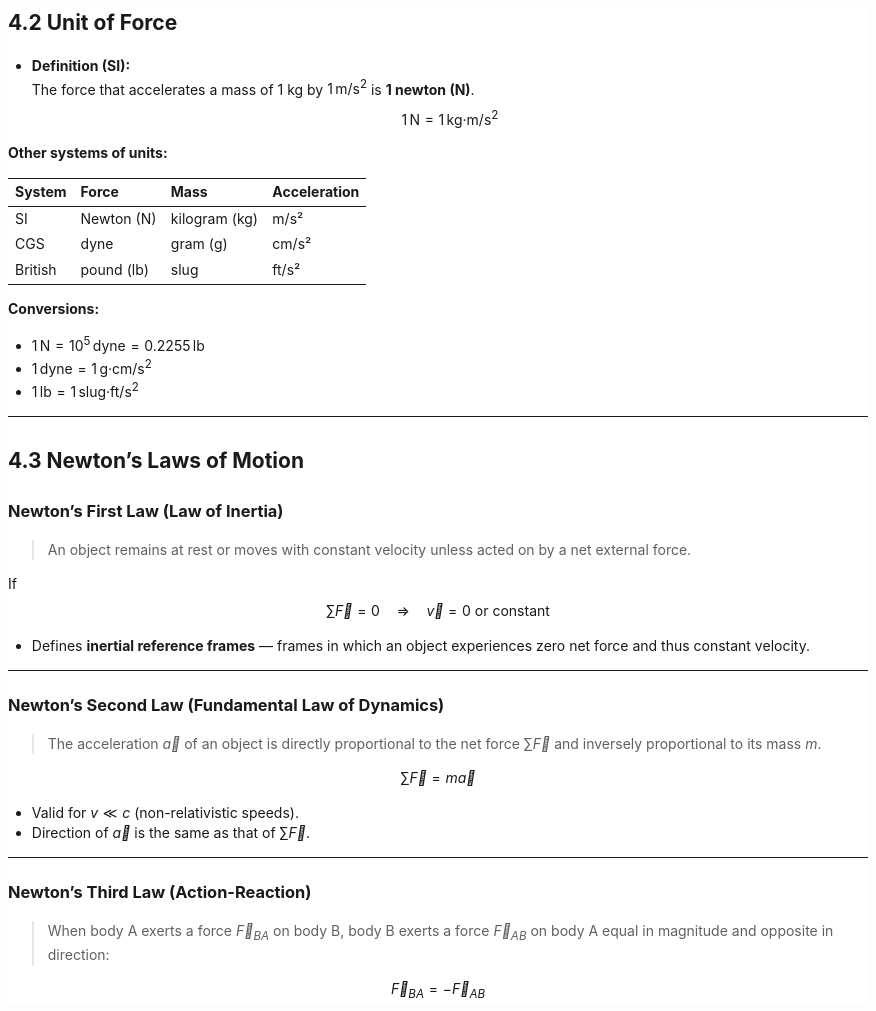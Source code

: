 
## 4.2 Unit of Force
- **Definition (SI):**  
  The force that accelerates a mass of 1 kg by $1\,\text{m/s}^2$ is **1 newton (N)**.  
  $$1\,\text{N} = 1\,\text{kg·m/s}^2$$

**Other systems of units:**

| System | Force | Mass | Acceleration |
|:-------|:-------|:------|:--------------|
| SI | Newton (N) | kilogram (kg) | m/s² |
| CGS | dyne | gram (g) | cm/s² |
| British | pound (lb) | slug | ft/s² |

**Conversions:**
- $1\,\text{N} = 10^5\,\text{dyne} = 0.2255\,\text{lb}$  
- $1\,\text{dyne} = 1\,\text{g·cm/s}^2$  
- $1\,\text{lb} = 1\,\text{slug·ft/s}^2$  

---

## 4.3 Newton’s Laws of Motion
### Newton’s First Law (Law of Inertia)
> An object remains at rest or moves with constant velocity unless acted on by a net external force.

If  
$$\sum \vec{F} = 0 \quad \Rightarrow \quad \vec{v} = 0 \ \text{or constant}$$  

- Defines **inertial reference frames** — frames in which an object experiences zero net force and thus constant velocity.

---

### Newton’s Second Law (Fundamental Law of Dynamics)
> The acceleration $\vec{a}$ of an object is directly proportional to the net force $\sum \vec{F}$ and inversely proportional to its mass $m$.

$$\sum \vec{F} = m\vec{a}$$  

- Valid for $v \ll c$ (non-relativistic speeds).  
- Direction of $\vec{a}$ is the same as that of $\sum \vec{F}$.  

---

### Newton’s Third Law (Action-Reaction)
> When body A exerts a force $\vec{F}_{BA}$ on body B, body B exerts a force $\vec{F}_{AB}$ on body A equal in magnitude and opposite in direction:

$$\vec{F}_{BA} = -\vec{F}_{AB}$$  

